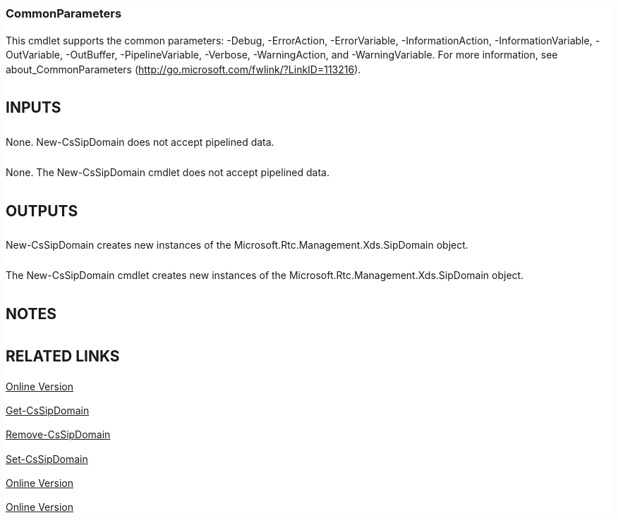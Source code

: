 ### CommonParameters
This cmdlet supports the common parameters: -Debug, -ErrorAction, -ErrorVariable, -InformationAction, -InformationVariable, -OutVariable, -OutBuffer, -PipelineVariable, -Verbose, -WarningAction, and -WarningVariable. For more information, see about_CommonParameters (http://go.microsoft.com/fwlink/?LinkID=113216).

## INPUTS

###  
None.
New-CsSipDomain does not accept pipelined data.

###  
None.
The New-CsSipDomain cmdlet does not accept pipelined data.

## OUTPUTS

###  
New-CsSipDomain creates new instances of the Microsoft.Rtc.Management.Xds.SipDomain object.

###  
The New-CsSipDomain cmdlet creates new instances of the Microsoft.Rtc.Management.Xds.SipDomain object.

## NOTES

## RELATED LINKS

[Online Version](http://technet.microsoft.com/EN-US/library/385f0f23-397b-4d8d-b9b7-ec942cda4a99(OCS.14).aspx)

[Get-CsSipDomain]()

[Remove-CsSipDomain]()

[Set-CsSipDomain]()

[Online Version](http://technet.microsoft.com/EN-US/library/385f0f23-397b-4d8d-b9b7-ec942cda4a99(OCS.15).aspx)

[Online Version](http://technet.microsoft.com/EN-US/library/385f0f23-397b-4d8d-b9b7-ec942cda4a99(OCS.16).aspx)

